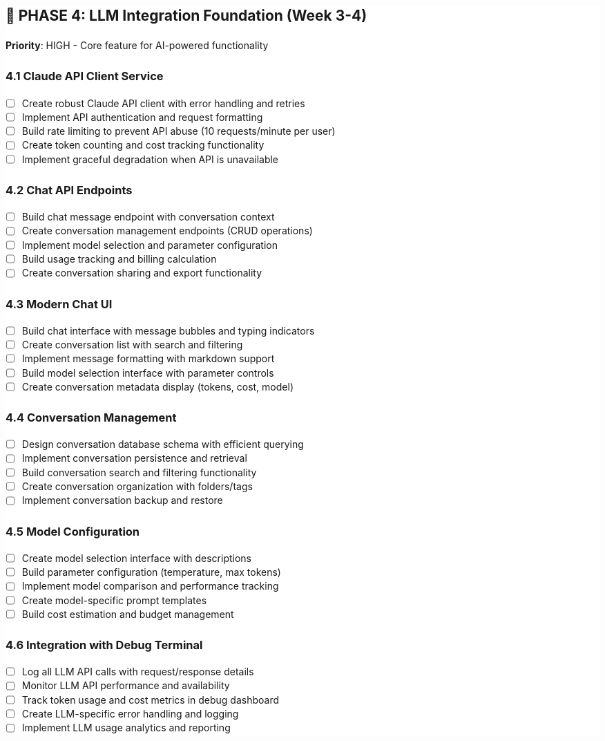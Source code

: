 
## 🤖 PHASE 4: LLM Integration Foundation (Week 3-4)

**Priority**: HIGH - Core feature for AI-powered functionality

### 4.1 Claude API Client Service

- [ ] Create robust Claude API client with error handling and retries
- [ ] Implement API authentication and request formatting
- [ ] Build rate limiting to prevent API abuse (10 requests/minute per user)
- [ ] Create token counting and cost tracking functionality
- [ ] Implement graceful degradation when API is unavailable

### 4.2 Chat API Endpoints

- [ ] Build chat message endpoint with conversation context
- [ ] Create conversation management endpoints (CRUD operations)
- [ ] Implement model selection and parameter configuration
- [ ] Build usage tracking and billing calculation
- [ ] Create conversation sharing and export functionality

### 4.3 Modern Chat UI

- [ ] Build chat interface with message bubbles and typing indicators
- [ ] Create conversation list with search and filtering
- [ ] Implement message formatting with markdown support
- [ ] Build model selection interface with parameter controls
- [ ] Create conversation metadata display (tokens, cost, model)

### 4.4 Conversation Management

- [ ] Design conversation database schema with efficient querying
- [ ] Implement conversation persistence and retrieval
- [ ] Build conversation search and filtering functionality
- [ ] Create conversation organization with folders/tags
- [ ] Implement conversation backup and restore

### 4.5 Model Configuration

- [ ] Create model selection interface with descriptions
- [ ] Build parameter configuration (temperature, max tokens)
- [ ] Implement model comparison and performance tracking
- [ ] Create model-specific prompt templates
- [ ] Build cost estimation and budget management

### 4.6 Integration with Debug Terminal

- [ ] Log all LLM API calls with request/response details
- [ ] Monitor LLM API performance and availability
- [ ] Track token usage and cost metrics in debug dashboard
- [ ] Create LLM-specific error handling and logging
- [ ] Implement LLM usage analytics and reporting
